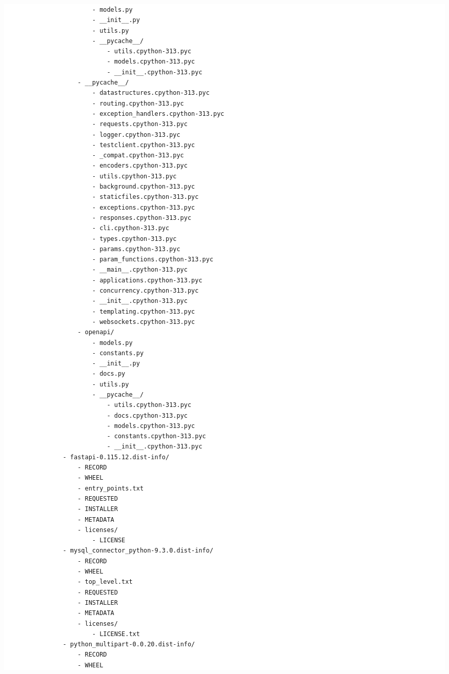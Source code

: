                             - models.py
                            - __init__.py
                            - utils.py
                            - __pycache__/
                                - utils.cpython-313.pyc
                                - models.cpython-313.pyc
                                - __init__.cpython-313.pyc
                        - __pycache__/
                            - datastructures.cpython-313.pyc
                            - routing.cpython-313.pyc
                            - exception_handlers.cpython-313.pyc
                            - requests.cpython-313.pyc
                            - logger.cpython-313.pyc
                            - testclient.cpython-313.pyc
                            - _compat.cpython-313.pyc
                            - encoders.cpython-313.pyc
                            - utils.cpython-313.pyc
                            - background.cpython-313.pyc
                            - staticfiles.cpython-313.pyc
                            - exceptions.cpython-313.pyc
                            - responses.cpython-313.pyc
                            - cli.cpython-313.pyc
                            - types.cpython-313.pyc
                            - params.cpython-313.pyc
                            - param_functions.cpython-313.pyc
                            - __main__.cpython-313.pyc
                            - applications.cpython-313.pyc
                            - concurrency.cpython-313.pyc
                            - __init__.cpython-313.pyc
                            - templating.cpython-313.pyc
                            - websockets.cpython-313.pyc
                        - openapi/
                            - models.py
                            - constants.py
                            - __init__.py
                            - docs.py
                            - utils.py
                            - __pycache__/
                                - utils.cpython-313.pyc
                                - docs.cpython-313.pyc
                                - models.cpython-313.pyc
                                - constants.cpython-313.pyc
                                - __init__.cpython-313.pyc
                    - fastapi-0.115.12.dist-info/
                        - RECORD
                        - WHEEL
                        - entry_points.txt
                        - REQUESTED
                        - INSTALLER
                        - METADATA
                        - licenses/
                            - LICENSE
                    - mysql_connector_python-9.3.0.dist-info/
                        - RECORD
                        - WHEEL
                        - top_level.txt
                        - REQUESTED
                        - INSTALLER
                        - METADATA
                        - licenses/
                            - LICENSE.txt
                    - python_multipart-0.0.20.dist-info/
                        - RECORD
                        - WHEEL